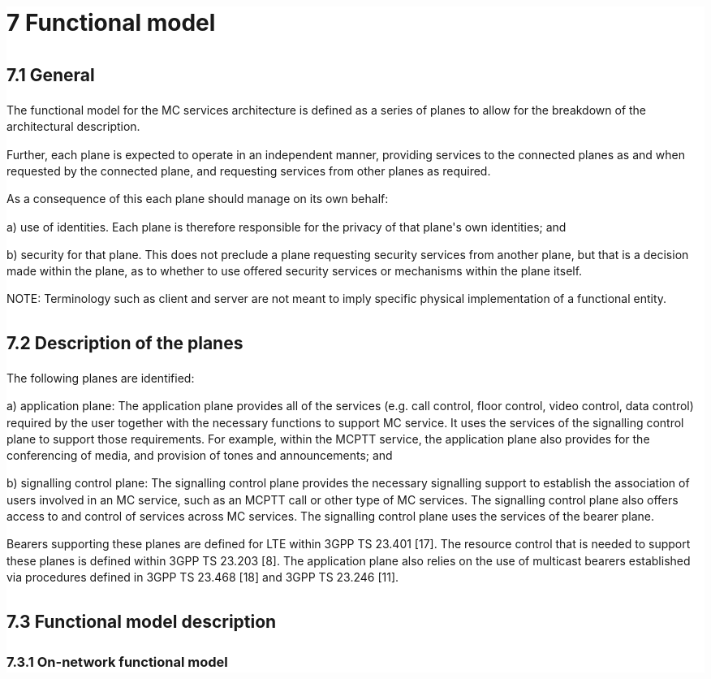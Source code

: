 7 Functional model
==================

7.1 General
-----------

The functional model for the MC services architecture is defined as a
series of planes to allow for the breakdown of the architectural
description.

Further, each plane is expected to operate in an independent manner,
providing services to the connected planes as and when requested by the
connected plane, and requesting services from other planes as required.

As a consequence of this each plane should manage on its own behalf:

a\) use of identities. Each plane is therefore responsible for the
privacy of that plane\'s own identities; and

b\) security for that plane. This does not preclude a plane requesting
security services from another plane, but that is a decision made within
the plane, as to whether to use offered security services or mechanisms
within the plane itself.

NOTE: Terminology such as client and server are not meant to imply
specific physical implementation of a functional entity.

7.2 Description of the planes
-----------------------------

The following planes are identified:

a\) application plane: The application plane provides all of the
services (e.g. call control, floor control, video control, data control)
required by the user together with the necessary functions to support MC
service. It uses the services of the signalling control plane to support
those requirements. For example, within the MCPTT service, the
application plane also provides for the conferencing of media, and
provision of tones and announcements; and

b\) signalling control plane: The signalling control plane provides the
necessary signalling support to establish the association of users
involved in an MC service, such as an MCPTT call or other type of MC
services. The signalling control plane also offers access to and control
of services across MC services. The signalling control plane uses the
services of the bearer plane.

Bearers supporting these planes are defined for LTE within 3GPP TS
23.401 \[17\]. The resource control that is needed to support these
planes is defined within 3GPP TS 23.203 \[8\]. The application plane
also relies on the use of multicast bearers established via procedures
defined in 3GPP TS 23.468 \[18\] and 3GPP TS 23.246 \[11\].

7.3 Functional model description
--------------------------------

### 7.3.1 On-network functional model
